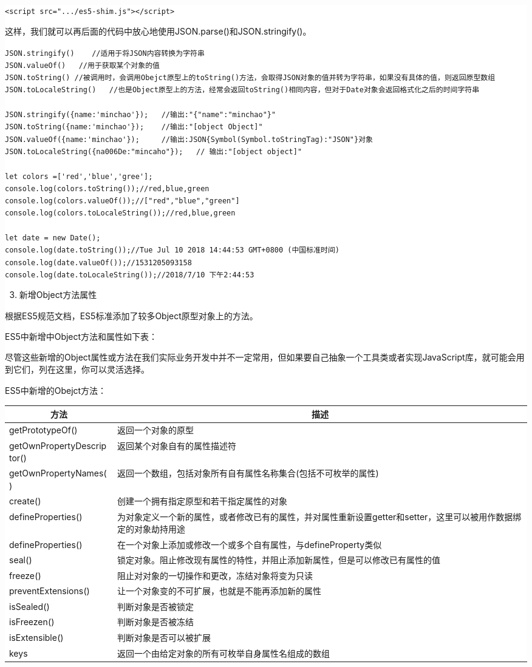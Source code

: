     <script src=".../es5-shim.js"></script>
这样，我们就可以再后面的代码中放心地使用JSON.parse()和JSON.stringify()。
    
    JSON.stringify()    //适用于将JSON内容转换为字符串
    JSON.valueOf()   //用于获取某个对象的值
    JSON.toString() //被调用时，会调用Obejct原型上的toString()方法，会取得JSON对象的值并转为字符串，如果没有具体的值，则返回原型数组
    JSON.toLocaleString()   //也是Object原型上的方法，经常会返回toString()相同内容，但对于Date对象会返回格式化之后的时间字符串
    
    JSON.stringify({name:'minchao'});   //输出:"{"name":"minchao"}"
    JSON.toString({name:'minchao'});    //输出:"[object Object]"
    JSON.valueOf({name:'minchao'});     //输出:JSON{Symbol(Symbol.toStringTag):"JSON"}对象
    JSON.toLocaleString({na006De:"mincaho"});   // 输出:"[object object]"
    
    let colors =['red','blue','gree'];
    console.log(colors.toString());//red,blue,green
    console.log(colors.valueOf());//["red","blue","green"]
    console.log(colors.toLocaleString());//red,blue,green
    
    let date = new Date();
    console.log(date.toString());//Tue Jul 10 2018 14:44:53 GMT+0800 (中国标准时间)
    console.log(date.valueOf());//1531205093158
    console.log(date.toLocaleString());//2018/7/10 下午2:44:53


3.  新增Object方法属性

根据ES5规范文档，ES5标准添加了较多Object原型对象上的方法。

ES5中新增中Object方法和属性如下表：

尽管这些新增的Object属性或方法在我们实际业务开发中并不一定常用，但如果要自己抽象一个工具类或者实现JavaScript库，就可能会用到它们，列在这里，你可以灵活选择。

ES5中新增的Obejct方法：

|方法|描述|
|-- |-- |
|getPrototypeOf() |返回一个对象的原型|
|getOwnPropertyDescriptor() |返回某个对象自有的属性描述符|
|getOwnPropertyNames()|返回一个数组，包括对象所有自有属性名称集合(包括不可枚举的属性)|
|create() |创建一个拥有指定原型和若干指定属性的对象|
|defineProperties()|为对象定义一个新的属性，或者修改已有的属性，并对属性重新设置getter和setter，这里可以被用作数据绑定的对象劫持用途|
|defineProperties()|在一个对象上添加或修改一个或多个自有属性，与defineProperty类似|
|seal()|锁定对象。阻止修改现有属性的特性，并阻止添加新属性，但是可以修改已有属性的值|
|freeze()|阻止对对象的一切操作和更改，冻结对象将变为只读|
|preventExtensions()|让一个对象变的不可扩展，也就是不能再添加新的属性|
|isSealed()|判断对象是否被锁定|
|isFreezen()|判断对象是否被冻结|
|isExtensible()|判断对象是否可以被扩展|
|keys|返回一个由给定对象的所有可枚举自身属性名组成的数组|
